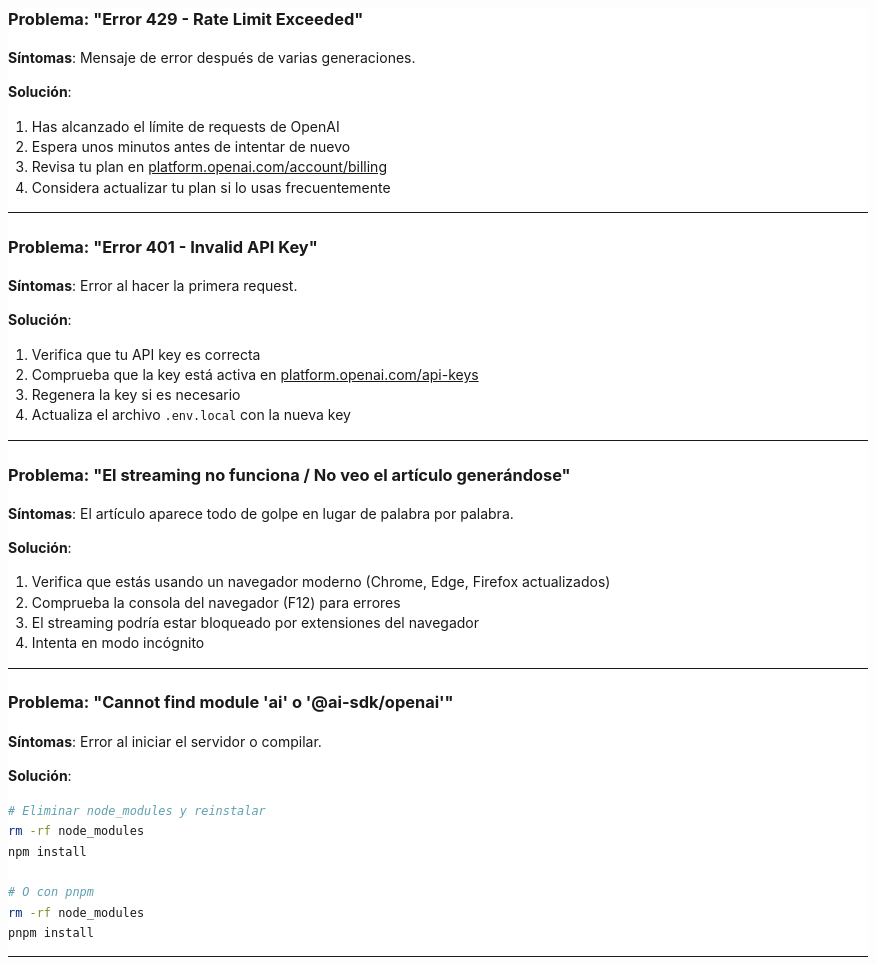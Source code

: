 
### **Problema: "Error 429 - Rate Limit Exceeded"**

**Síntomas**: Mensaje de error después de varias generaciones.

**Solución**:
1. Has alcanzado el límite de requests de OpenAI
2. Espera unos minutos antes de intentar de nuevo
3. Revisa tu plan en [platform.openai.com/account/billing](https://platform.openai.com/account/billing)
4. Considera actualizar tu plan si lo usas frecuentemente

---

### **Problema: "Error 401 - Invalid API Key"**

**Síntomas**: Error al hacer la primera request.

**Solución**:
1. Verifica que tu API key es correcta
2. Comprueba que la key está activa en [platform.openai.com/api-keys](https://platform.openai.com/api-keys)
3. Regenera la key si es necesario
4. Actualiza el archivo `.env.local` con la nueva key

---

### **Problema: "El streaming no funciona / No veo el artículo generándose"**

**Síntomas**: El artículo aparece todo de golpe en lugar de palabra por palabra.

**Solución**:
1. Verifica que estás usando un navegador moderno (Chrome, Edge, Firefox actualizados)
2. Comprueba la consola del navegador (F12) para errores
3. El streaming podría estar bloqueado por extensiones del navegador
4. Intenta en modo incógnito

---

### **Problema: "Cannot find module 'ai' o '@ai-sdk/openai'"**

**Síntomas**: Error al iniciar el servidor o compilar.

**Solución**:
```bash
# Eliminar node_modules y reinstalar
rm -rf node_modules
npm install

# O con pnpm
rm -rf node_modules
pnpm install
```

---